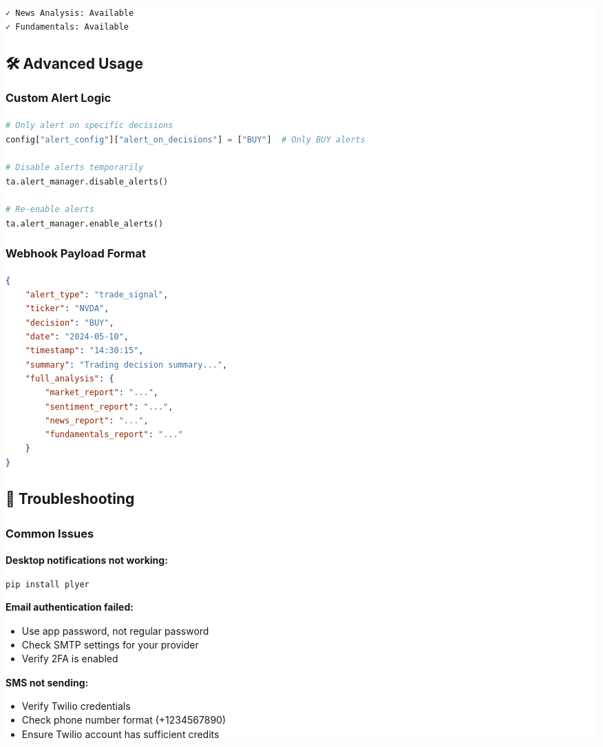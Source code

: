 ```
✓ News Analysis: Available
✓ Fundamentals: Available
```

## 🛠️ Advanced Usage

### Custom Alert Logic
```python
# Only alert on specific decisions
config["alert_config"]["alert_on_decisions"] = ["BUY"]  # Only BUY alerts

# Disable alerts temporarily
ta.alert_manager.disable_alerts()

# Re-enable alerts
ta.alert_manager.enable_alerts()
```

### Webhook Payload Format
```json
{
    "alert_type": "trade_signal",
    "ticker": "NVDA",
    "decision": "BUY", 
    "date": "2024-05-10",
    "timestamp": "14:30:15",
    "summary": "Trading decision summary...",
    "full_analysis": {
        "market_report": "...",
        "sentiment_report": "...",
        "news_report": "...",
        "fundamentals_report": "..."
    }
}
```

## 🔧 Troubleshooting

### Common Issues

**Desktop notifications not working:**
```bash
pip install plyer
```

**Email authentication failed:**
- Use app password, not regular password
- Check SMTP settings for your provider
- Verify 2FA is enabled

**SMS not sending:**
- Verify Twilio credentials
- Check phone number format (+1234567890)
- Ensure Twilio account has sufficient credits
